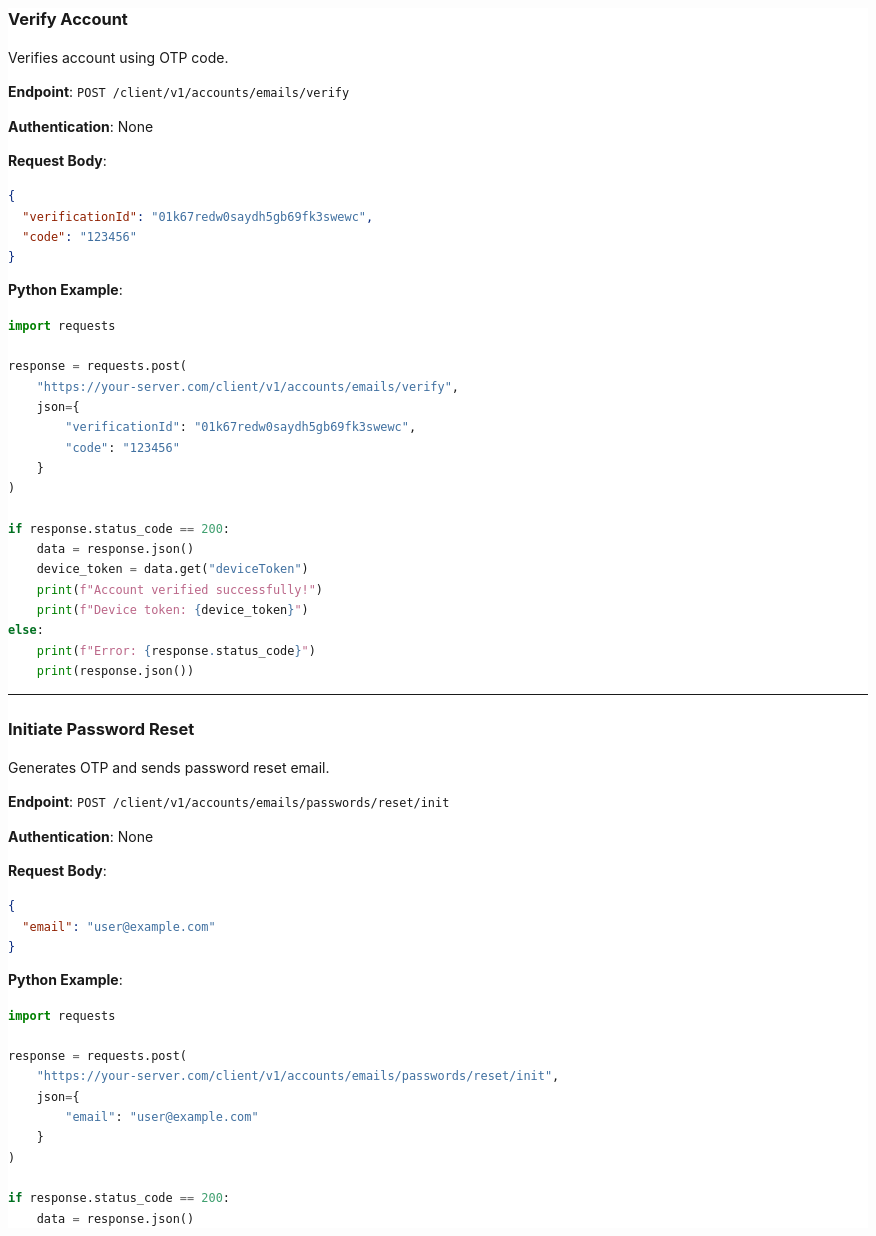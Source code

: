 
### Verify Account

Verifies account using OTP code.

**Endpoint**: `POST /client/v1/accounts/emails/verify`

**Authentication**: None

**Request Body**:
```json
{
  "verificationId": "01k67redw0saydh5gb69fk3swewc",
  "code": "123456"
}
```

**Python Example**:
```python
import requests

response = requests.post(
    "https://your-server.com/client/v1/accounts/emails/verify",
    json={
        "verificationId": "01k67redw0saydh5gb69fk3swewc",
        "code": "123456"
    }
)

if response.status_code == 200:
    data = response.json()
    device_token = data.get("deviceToken")
    print(f"Account verified successfully!")
    print(f"Device token: {device_token}")
else:
    print(f"Error: {response.status_code}")
    print(response.json())
```

---

### Initiate Password Reset

Generates OTP and sends password reset email.

**Endpoint**: `POST /client/v1/accounts/emails/passwords/reset/init`

**Authentication**: None

**Request Body**:
```json
{
  "email": "user@example.com"
}
```

**Python Example**:
```python
import requests

response = requests.post(
    "https://your-server.com/client/v1/accounts/emails/passwords/reset/init",
    json={
        "email": "user@example.com"
    }
)

if response.status_code == 200:
    data = response.json()
```